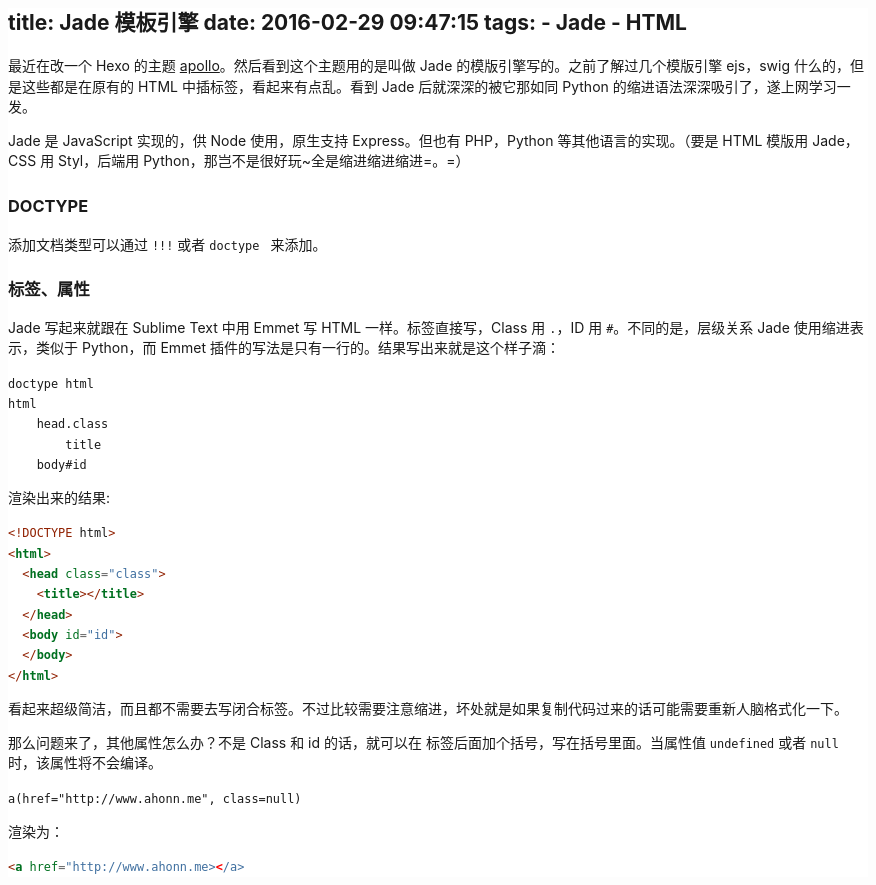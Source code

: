 title: Jade 模板引擎
date: 2016-02-29 09:47:15
tags:
    - Jade
    - HTML
---
最近在改一个 Hexo 的主题 [apollo](https://github.com/pinggod/hexo-theme-apollo)。然后看到这个主题用的是叫做 Jade 的模版引擎写的。之前了解过几个模版引擎 ejs，swig 什么的，但是这些都是在原有的 HTML 中插标签，看起来有点乱。看到 Jade 后就深深的被它那如同 Python 的缩进语法深深吸引了，遂上网学习一发。  

Jade 是 JavaScript 实现的，供 Node 使用，原生支持 Express。但也有 PHP，Python 等其他语言的实现。（要是 HTML 模版用 Jade，CSS 用 Styl，后端用 Python，那岂不是很好玩~全是缩进缩进缩进=。=）


### DOCTYPE

添加文档类型可以通过 `!!!`  或者 `doctype ` 来添加。


### 标签、属性

 Jade 写起来就跟在 Sublime Text 中用 Emmet 写 HTML 一样。标签直接写，Class 用 `.`，ID 用 `#`。不同的是，层级关系 Jade 使用缩进表示，类似于 Python，而 Emmet 插件的写法是只有一行的。结果写出来就是这个样子滴：

``` jade
doctype html
html
	head.class
    	title
    body#id
```

渲染出来的结果:

``` html
<!DOCTYPE html>
<html>
  <head class="class">
    <title></title>
  </head>
  <body id="id">
  </body>
</html>
```

看起来超级简洁，而且都不需要去写闭合标签。不过比较需要注意缩进，坏处就是如果复制代码过来的话可能需要重新人脑格式化一下。



那么问题来了，其他属性怎么办？不是 Class 和 id 的话，就可以在 标签后面加个括号，写在括号里面。当属性值 `undefined` 或者 `null` 时，该属性将不会编译。

``` jade
a(href="http://www.ahonn.me", class=null)
```

渲染为：

``` html
<a href="http://www.ahonn.me></a>
```
